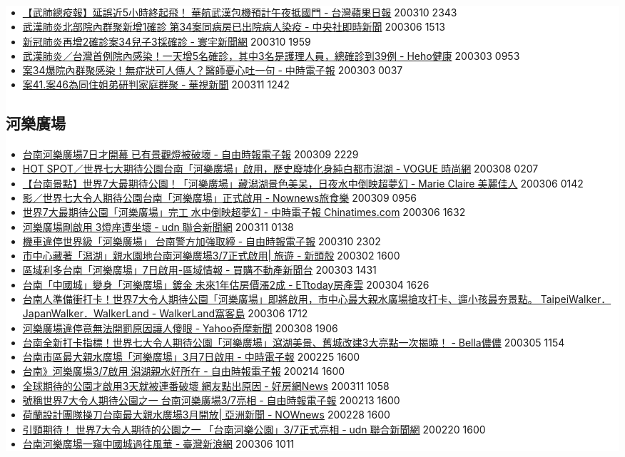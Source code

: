 - [【武肺總疫報】延誤近5小時終起飛！ 華航武漢包機預計午夜抵國門 - 台灣蘋果日報](https://tw.appledaily.com/life/20200310/OBKCX67OD366R2SPT76XCL3OZY/ "【武肺總疫報】延誤近5小時終起飛！ 華航武漢包機預計午夜抵國門 - 台灣蘋果日報") 200310 2343
- [武漢肺炎北部院內群聚新增1確診 第34案同病房已出院病人染疫 - 中央社即時新聞](https://www.cna.com.tw/news/firstnews/202003065005.aspx "武漢肺炎北部院內群聚新增1確診 第34案同病房已出院病人染疫 - 中央社即時新聞") 200306 1513
- [新冠肺炎再增2確診案34兒子3採確診 - 寰宇新聞網](http://globalnewstv.com.tw/202003/99887/ "新冠肺炎再增2確診案34兒子3採確診 - 寰宇新聞網") 200310 1959
- [武漢肺炎／台灣首例院內感染！一天增5名確診，其中3名是護理人員，總確診到39例 - Heho健康](https://heho.com.tw/archives/71357 "武漢肺炎／台灣首例院內感染！一天增5名確診，其中3名是護理人員，總確診到39例 - Heho健康") 200303 0953
- [案34爆院內群聚感染！無症狀可人傳人？醫師憂心吐一句 - 中時電子報](https://www.chinatimes.com/realtimenews/20200303000056-260405 "案34爆院內群聚感染！無症狀可人傳人？醫師憂心吐一句 - 中時電子報") 200303 0037
- [案41.案46為同住姐弟研判家庭群聚 - 華視新聞](https://news.cts.com.tw/cts/life/202003/202003111993292.html "案41.案46為同住姐弟研判家庭群聚 - 華視新聞") 200311 1242

## 河樂廣場


- [台南河樂廣場7日才開幕 已有景觀燈被破壞 - 自由時報電子報](https://news.ltn.com.tw/news/life/breakingnews/3094194 "台南河樂廣場7日才開幕 已有景觀燈被破壞 - 自由時報電子報") 200309 2229
- [HOT SPOT／世界七大期待公園台南「河樂廣場」啟用，歷史廢墟化身純白都市潟湖 - VOGUE 時尚網](https://www.vogue.com.tw/lifestyle/article/thespring-tainan-mvrdv "HOT SPOT／世界七大期待公園台南「河樂廣場」啟用，歷史廢墟化身純白都市潟湖 - VOGUE 時尚網") 200308 0207
- [【台南景點】世界7大最期待公園！「河樂廣場」藏潟湖景色美呆，日夜水中倒映超夢幻 - Marie Claire 美麗佳人](https://www.marieclaire.com.tw/lifestyle/travel/48258 "【台南景點】世界7大最期待公園！「河樂廣場」藏潟湖景色美呆，日夜水中倒映超夢幻 - Marie Claire 美麗佳人") 200306 0142
- [影／世界七大令人期待公園台南「河樂廣場」正式啟用 - Nownews旅食樂](https://play.nownews.com/archives/326811 "影／世界七大令人期待公園台南「河樂廣場」正式啟用 - Nownews旅食樂") 200309 0956
- [世界7大最期待公園「河樂廣場」完工 水中倒映超夢幻 - 中時電子報 Chinatimes.com](https://www.chinatimes.com/realtimenews/20200306003661-260405 "世界7大最期待公園「河樂廣場」完工 水中倒映超夢幻 - 中時電子報 Chinatimes.com") 200306 1632
- [河樂廣場剛啟用 3燈座遭坐壞 - udn 聯合新聞網](https://udn.com/news/story/7326/4404488 "河樂廣場剛啟用 3燈座遭坐壞 - udn 聯合新聞網") 200311 0138
- [機車違停世界級「河樂廣場」 台南警方加強取締 - 自由時報電子報](https://news.ltn.com.tw/news/life/breakingnews/3095569 "機車違停世界級「河樂廣場」 台南警方加強取締 - 自由時報電子報") 200310 2302
- [市中心藏著「潟湖」親水園地台南河樂廣場3/7正式啟用| 旅遊 - 新頭殼](https://newtalk.tw/news/view/2020-03-02/373690 "市中心藏著「潟湖」親水園地台南河樂廣場3/7正式啟用| 旅遊 - 新頭殼") 200302 1600
- [區域利多台南「河樂廣場」7日啟用-區域情報 - 買購不動產新聞台](http://www.mygonews.com/news/detail/news_id/131819/%E5%8D%80%E5%9F%9F%E5%88%A9%E5%A4%9A%20%E5%8F%B0%E5%8D%97%E3%80%8C%E6%B2%B3%E6%A8%82%E5%BB%A3%E5%A0%B4%E3%80%8D7%E6%97%A5%E5%95%9F%E7%94%A8 "區域利多台南「河樂廣場」7日啟用-區域情報 - 買購不動產新聞台") 200303 1431
- [台南「中國城」變身「河樂廣場」鍍金 未來1年估房價漲2成 - ETtoday房產雲](https://house.ettoday.net/news/1659574 "台南「中國城」變身「河樂廣場」鍍金 未來1年估房價漲2成 - ETtoday房產雲") 200304 1626
- [台南人準備衝打卡！世界7大令人期待公園「河樂廣場」即將啟用，市中心最大親水廣場搶攻打卡、遛小孩最夯景點。 TaipeiWalker．JapanWalker．WalkerLand - WalkerLand窩客島](https://www.walkerland.com.tw/subject/view/254182 "台南人準備衝打卡！世界7大令人期待公園「河樂廣場」即將啟用，市中心最大親水廣場搶攻打卡、遛小孩最夯景點。 TaipeiWalker．JapanWalker．WalkerLand - WalkerLand窩客島") 200306 1712
- [河樂廣場違停竟無法開罰原因讓人傻眼 - Yahoo奇摩新聞](https://tw.news.yahoo.com/%E6%B2%B3%E6%A8%82%E5%BB%A3%E5%A0%B4%E9%81%95%E5%81%9C%E7%AB%9F%E7%84%A1%E6%B3%95%E9%96%8B%E7%BD%B0-%E5%8E%9F%E5%9B%A0%E8%AE%93%E4%BA%BA%E5%82%BB%E7%9C%BC-110652829.html "河樂廣場違停竟無法開罰原因讓人傻眼 - Yahoo奇摩新聞") 200308 1906
- [台南全新打卡指標！世界七大令人期待公園「河樂廣場」瀉湖美景、舊城改建3大亮點一次揭曉！ - Bella儂儂](https://www.bella.tw/articles/travel&foodies/23121 "台南全新打卡指標！世界七大令人期待公園「河樂廣場」瀉湖美景、舊城改建3大亮點一次揭曉！ - Bella儂儂") 200305 1154
- [台南市區最大親水廣場「河樂廣場」3月7日啟用 - 中時電子報](https://www.chinatimes.com/realtimenews/20200225002412-260405 "台南市區最大親水廣場「河樂廣場」3月7日啟用 - 中時電子報") 200225 1600
- [台南》河樂廣場3/7啟用 潟湖親水好所在 - 自由時報電子報](https://news.ltn.com.tw/news/life/paper/1351852 "台南》河樂廣場3/7啟用 潟湖親水好所在 - 自由時報電子報") 200214 1600
- [全球期待的公園才啟用3天就被連番破壞 網友點出原因 - 好房網News](https://news.housefun.com.tw/news/article/197385249432.html "全球期待的公園才啟用3天就被連番破壞 網友點出原因 - 好房網News") 200311 1058
- [號稱世界7大令人期待公園之一 台南河樂廣場3/7亮相 - 自由時報電子報](https://news.ltn.com.tw/news/life/breakingnews/3067468 "號稱世界7大令人期待公園之一 台南河樂廣場3/7亮相 - 自由時報電子報") 200213 1600
- [荷蘭設計團隊操刀台南最大親水廣場3月開放| 亞洲新聞 - NOWnews](https://www.nownews.com/news/20200228/3958316/ "荷蘭設計團隊操刀台南最大親水廣場3月開放| 亞洲新聞 - NOWnews") 200228 1600
- [引頸期待！ 世界7大令人期待的公園之一 「台南河樂公園」3/7正式亮相 - udn 聯合新聞網](https://udn.com/news/story/7208/4355469 "引頸期待！ 世界7大令人期待的公園之一 「台南河樂公園」3/7正式亮相 - udn 聯合新聞網") 200220 1600
- [台南河樂廣場一窺中國城過往風華 - 臺灣新浪網](https://news.sina.com.tw/article/20200306/34438644.html "台南河樂廣場一窺中國城過往風華 - 臺灣新浪網") 200306 1011
